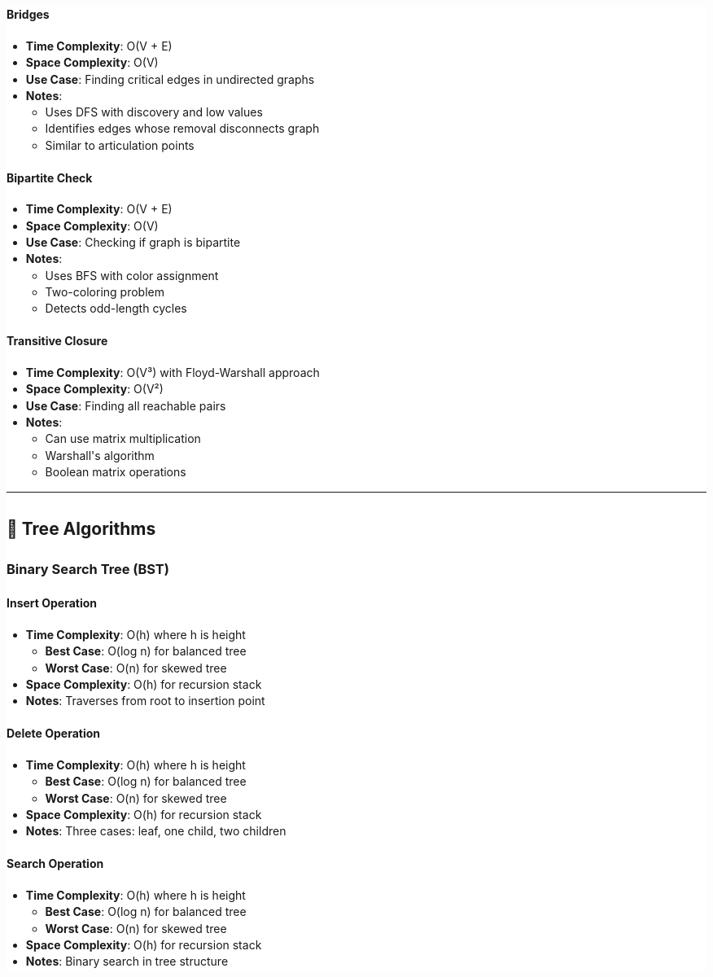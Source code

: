 #### **Bridges**
- **Time Complexity**: O(V + E)
- **Space Complexity**: O(V)
- **Use Case**: Finding critical edges in undirected graphs
- **Notes**:
  - Uses DFS with discovery and low values
  - Identifies edges whose removal disconnects graph
  - Similar to articulation points

#### **Bipartite Check**
- **Time Complexity**: O(V + E)
- **Space Complexity**: O(V)
- **Use Case**: Checking if graph is bipartite
- **Notes**:
  - Uses BFS with color assignment
  - Two-coloring problem
  - Detects odd-length cycles

#### **Transitive Closure**
- **Time Complexity**: O(V³) with Floyd-Warshall approach
- **Space Complexity**: O(V²)
- **Use Case**: Finding all reachable pairs
- **Notes**:
  - Can use matrix multiplication
  - Warshall's algorithm
  - Boolean matrix operations

---

## 🌳 Tree Algorithms

### Binary Search Tree (BST)

#### **Insert Operation**
- **Time Complexity**: O(h) where h is height
  - **Best Case**: O(log n) for balanced tree
  - **Worst Case**: O(n) for skewed tree
- **Space Complexity**: O(h) for recursion stack
- **Notes**: Traverses from root to insertion point

#### **Delete Operation**
- **Time Complexity**: O(h) where h is height
  - **Best Case**: O(log n) for balanced tree
  - **Worst Case**: O(n) for skewed tree
- **Space Complexity**: O(h) for recursion stack
- **Notes**: Three cases: leaf, one child, two children

#### **Search Operation**
- **Time Complexity**: O(h) where h is height
  - **Best Case**: O(log n) for balanced tree
  - **Worst Case**: O(n) for skewed tree
- **Space Complexity**: O(h) for recursion stack
- **Notes**: Binary search in tree structure
